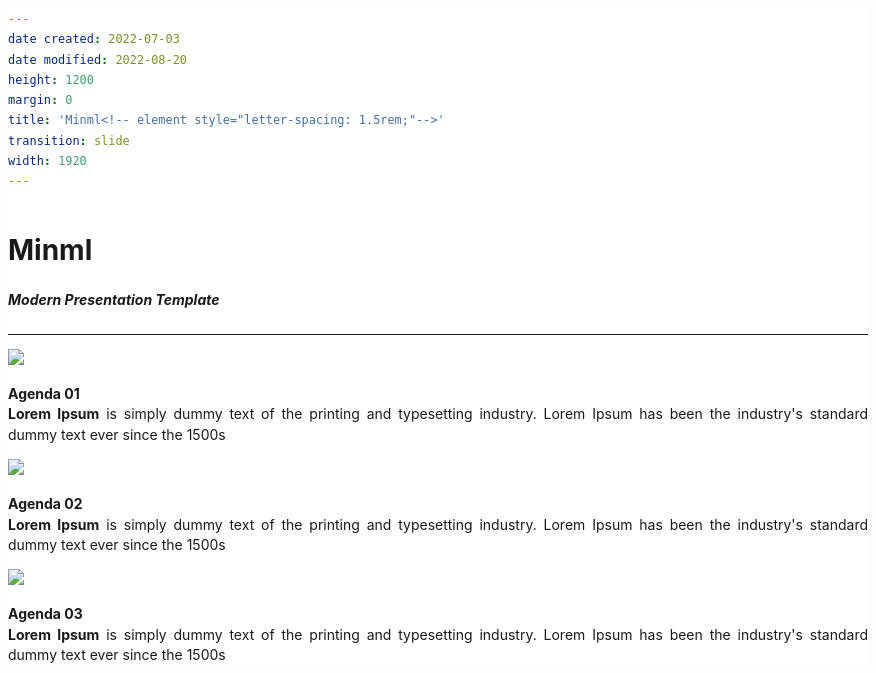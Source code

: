 ```yaml
---
date created: 2022-07-03
date modified: 2022-08-20
height: 1200
margin: 0
title: 'Minml<!-- element style="letter-spacing: 1.5rem;"-->'
transition: slide
width: 1920
---
```



<grid drag="80 80" drop="bottomright" bg="#EEB73F" align="left" pad="250px 0 250px 800px">

# Minml

##### Modern Presentation Template

</grid>

---

<grid drag="81 85" drop="bottomleft" bg="#EEB73F"/>

<grid drag="27 85" drop="0 15" bg="#EEB73F" pad="50px" align="justify">

![](https://img.oldwinter.top/advanced-slides-templates模板1_image_1.jpg)

**Agenda 01**  
**Lorem Ipsum** is simply dummy text of the printing and typesetting industry. Lorem Ipsum has been the industry's standard dummy text ever since the 1500s


</grid>

<grid drag="27 85" drop="27 15" bg="#EEB73F" pad="50px" align="justify">

![](https://img.oldwinter.top/advanced-slides-templates模板1_image_2.jpg)

**Agenda 02**  
**Lorem Ipsum** is simply dummy text of the printing and typesetting industry. Lorem Ipsum has been the industry's standard dummy text ever since the 1500s


</grid>

<grid drag="27 85" drop="54 15" bg="#EEB73F" pad="50px" align="justify">

![](https://img.oldwinter.top/advanced-slides-templates模板1_image_3.jpg)

**Agenda 03**  
**Lorem Ipsum** is simply dummy text of the printing and typesetting industry. Lorem Ipsum has been the industry's standard dummy text ever since the 1500s


</grid>
